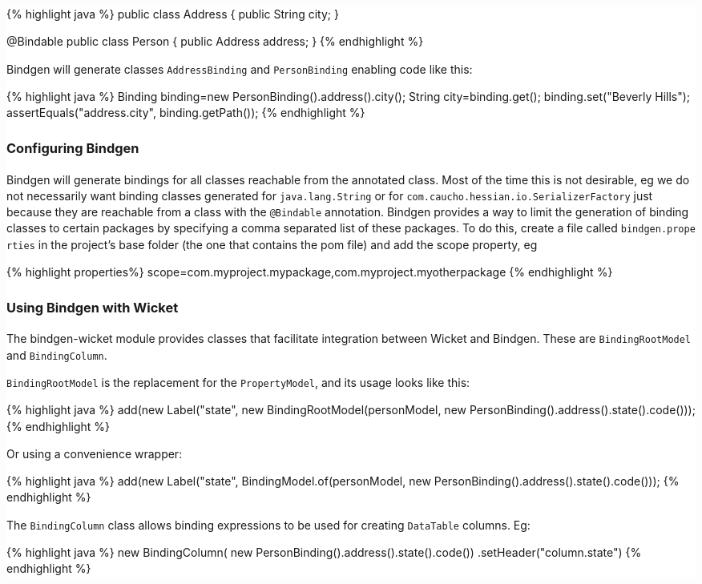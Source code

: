 {% highlight java %}
public class Address { public String city; }

@Bindable public class Person { public Address address; }
{% endhighlight %}

<p>Bindgen will generate classes <code>AddressBinding</code> and <code>PersonBinding</code> enabling code like this:</p>

{% highlight java %}
Binding binding=new PersonBinding().address().city();
String city=binding.get();
binding.set("Beverly Hills");
assertEquals("address.city", binding.getPath());
{% endhighlight %}

<h3>Configuring Bindgen</h3>
<p>Bindgen will generate bindings for all classes reachable from the annotated class. Most of the time this is not desirable, eg we do not necessarily want binding classes generated for <code>java.lang.String</code> or for <code>com.caucho.hessian.io.SerializerFactory</code> just because they are reachable from a class with the <code>@Bindable</code> annotation. Bindgen provides a way to limit the generation of binding classes to certain packages by specifying a comma separated list of these packages.  To do this, create a file called <code>bindgen.properties</code> in the project’s base folder (the one that contains the pom file) and add the scope property, eg</p>

{% highlight properties%}
scope=com.myproject.mypackage,com.myproject.myotherpackage
{% endhighlight %}

<h3>Using Bindgen with Wicket</h3>
<p>The bindgen-wicket module provides classes that facilitate integration between Wicket and Bindgen. These are <code>BindingRootModel</code> and <code>BindingColumn</code>.</p>
<p><code>BindingRootModel</code> is the replacement for the <code>PropertyModel</code>, and its usage looks like this:</p>

{% highlight java %}
add(new Label("state",
        new BindingRootModel(personModel,
                new PersonBinding().address().state().code()));
{% endhighlight %}
<p>Or using a convenience wrapper:</p>

{% highlight java %}
add(new Label("state",
        BindingModel.of(personModel,
                new PersonBinding().address().state().code()));
{% endhighlight %}

<p>The <code>BindingColumn</code> class allows binding expressions to be used for creating <code>DataTable</code> columns. Eg:</p>

{% highlight java %}
new BindingColumn(
                 new PersonBinding().address().state().code())
         .setHeader("column.state")
{% endhighlight %}
